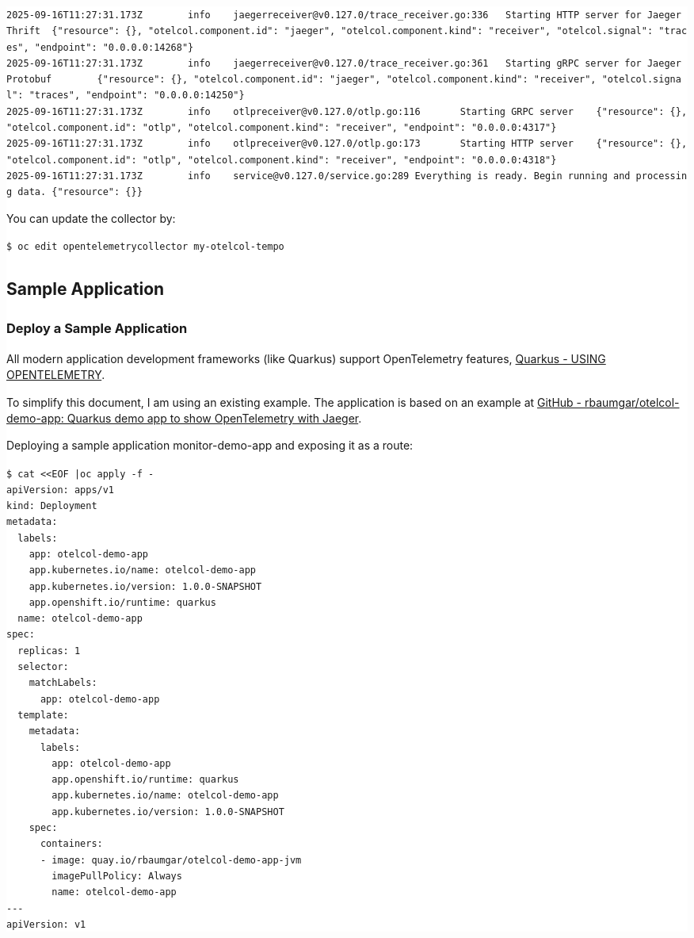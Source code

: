 ```shell
2025-09-16T11:27:31.173Z        info    jaegerreceiver@v0.127.0/trace_receiver.go:336   Starting HTTP server for Jaeger Thrift  {"resource": {}, "otelcol.component.id": "jaeger", "otelcol.component.kind": "receiver", "otelcol.signal": "traces", "endpoint": "0.0.0.0:14268"}
2025-09-16T11:27:31.173Z        info    jaegerreceiver@v0.127.0/trace_receiver.go:361   Starting gRPC server for Jaeger Protobuf        {"resource": {}, "otelcol.component.id": "jaeger", "otelcol.component.kind": "receiver", "otelcol.signal": "traces", "endpoint": "0.0.0.0:14250"}
2025-09-16T11:27:31.173Z        info    otlpreceiver@v0.127.0/otlp.go:116       Starting GRPC server    {"resource": {}, "otelcol.component.id": "otlp", "otelcol.component.kind": "receiver", "endpoint": "0.0.0.0:4317"}
2025-09-16T11:27:31.173Z        info    otlpreceiver@v0.127.0/otlp.go:173       Starting HTTP server    {"resource": {}, "otelcol.component.id": "otlp", "otelcol.component.kind": "receiver", "endpoint": "0.0.0.0:4318"}
2025-09-16T11:27:31.173Z        info    service@v0.127.0/service.go:289 Everything is ready. Begin running and processing data. {"resource": {}}
```

You can update the collector by:

```shell
$ oc edit opentelemetrycollector my-otelcol-tempo
```

## Sample Application

### Deploy a Sample Application

All modern application development frameworks (like Quarkus) support OpenTelemetry features, [Quarkus - USING OPENTELEMETRY](https://quarkus.io/guides/opentelemetry).

To simplify this document, I am using an existing example. The application is based on an example at [GitHub - rbaumgar/otelcol-demo-app: Quarkus demo app to show OpenTelemetry with Jaeger](https://github.com/rbaumgar/otelcol-demo-app). 

Deploying a sample application monitor-demo-app and exposing it as a route:

```shell
$ cat <<EOF |oc apply -f -
apiVersion: apps/v1
kind: Deployment
metadata:
  labels:
    app: otelcol-demo-app
    app.kubernetes.io/name: otelcol-demo-app
    app.kubernetes.io/version: 1.0.0-SNAPSHOT
    app.openshift.io/runtime: quarkus
  name: otelcol-demo-app
spec:
  replicas: 1
  selector:
    matchLabels:
      app: otelcol-demo-app
  template:
    metadata:
      labels:
        app: otelcol-demo-app
        app.openshift.io/runtime: quarkus
        app.kubernetes.io/name: otelcol-demo-app
        app.kubernetes.io/version: 1.0.0-SNAPSHOT        
    spec:
      containers:
      - image: quay.io/rbaumgar/otelcol-demo-app-jvm
        imagePullPolicy: Always
        name: otelcol-demo-app
---
apiVersion: v1
```